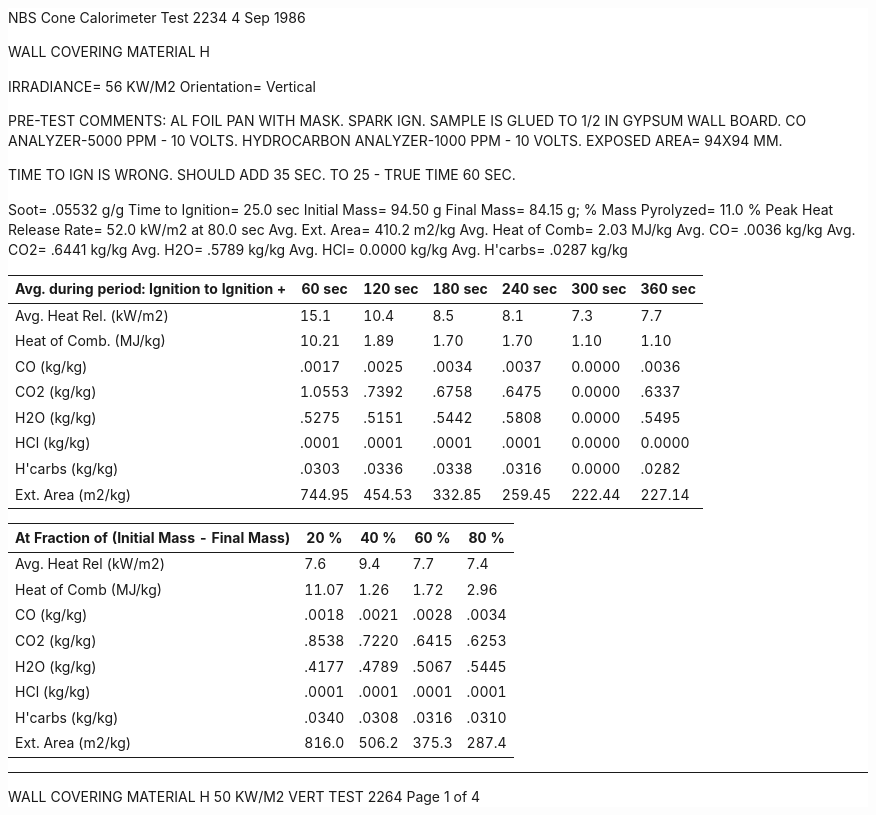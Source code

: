 NBS Cone Calorimeter                    Test 2234                4 Sep 1986

WALL COVERING MATERIAL H

IRRADIANCE=    56 KW/M2
Orientation= Vertical

PRE-TEST COMMENTS:
AL FOIL PAN WITH MASK.            SPARK IGN.
SAMPLE IS GLUED TO 1/2 IN GYPSUM WALL BOARD.
CO ANALYZER-5000 PPM - 10 VOLTS.  HYDROCARBON ANALYZER-1000 PPM - 10 VOLTS.
EXPOSED AREA= 94X94 MM.

TIME TO IGN IS WRONG. SHOULD ADD 35 SEC. TO 25 - TRUE TIME 60 SEC.

Soot= .05532  g/g
Time to Ignition=    25.0    sec
Initial Mass=  94.50 g Final Mass=   84.15 g; % Mass Pyrolyzed=  11.0 %
Peak Heat Release Rate=       52.0 kW/m2 at    80.0 sec
Avg. Ext. Area=  410.2 m2/kg
Avg. Heat of Comb=           2.03 MJ/kg
Avg. CO=        .0036 kg/kg
Avg. CO2=       .6441 kg/kg
Avg. H2O=       .5789 kg/kg
Avg. HCl=     0.0000 kg/kg
Avg. H'carbs=   .0287 kg/kg

| Avg. during period: Ignition to Ignition + | 60 sec | 120 sec | 180 sec | 240 sec | 300 sec | 360 sec |
|-------------------------------------------|---------|---------|---------|---------|---------|---------|
| Avg. Heat Rel. (kW/m2)                    | 15.1    | 10.4    | 8.5     | 8.1     | 7.3     | 7.7     |
| Heat of Comb. (MJ/kg)                     | 10.21   | 1.89    | 1.70    | 1.70    | 1.10    | 1.10    |
| CO (kg/kg)                                | .0017   | .0025   | .0034   | .0037   | 0.0000  | .0036   |
| CO2 (kg/kg)                               | 1.0553  | .7392   | .6758   | .6475   | 0.0000  | .6337   |
| H2O (kg/kg)                               | .5275   | .5151   | .5442   | .5808   | 0.0000  | .5495   |
| HCl (kg/kg)                               | .0001   | .0001   | .0001   | .0001   | 0.0000  | 0.0000  |
| H'carbs (kg/kg)                           | .0303   | .0336   | .0338   | .0316   | 0.0000  | .0282   |
| Ext. Area (m2/kg)                         | 744.95  | 454.53  | 332.85  | 259.45  | 222.44  | 227.14  |

| At Fraction of (Initial Mass - Final Mass) | 20 %   | 40 %   | 60 %   | 80 %   |
|-------------------------------------------|--------|--------|--------|--------|
| Avg. Heat Rel (kW/m2)                     | 7.6    | 9.4    | 7.7    | 7.4    |
| Heat of Comb (MJ/kg)                      | 11.07  | 1.26   | 1.72   | 2.96   |
| CO (kg/kg)                                | .0018  | .0021  | .0028  | .0034  |
| CO2 (kg/kg)                               | .8538  | .7220  | .6415  | .6253  |
| H2O (kg/kg)                               | .4177  | .4789  | .5067  | .5445  |
| HCl (kg/kg)                               | .0001  | .0001  | .0001  | .0001  |
| H'carbs (kg/kg)                           | .0340  | .0308  | .0316  | .0310  |
| Ext. Area (m2/kg)                         | 816.0  | 506.2  | 375.3  | 287.4  |
---
WALL COVERING MATERIAL H    50 KW/M2    VERT    TEST 2264
Page 1 of 4
